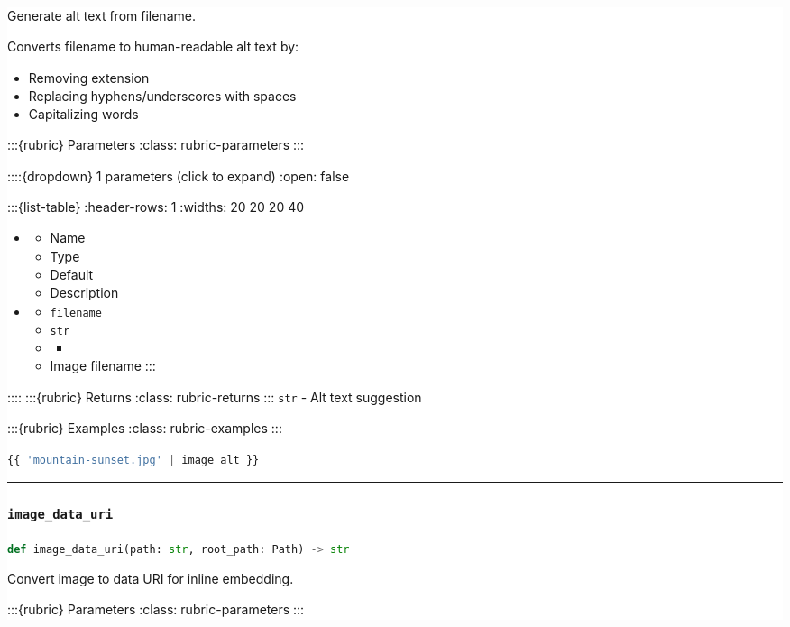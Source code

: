 Generate alt text from filename.

Converts filename to human-readable alt text by:
- Removing extension
- Replacing hyphens/underscores with spaces
- Capitalizing words



:::{rubric} Parameters
:class: rubric-parameters
:::

::::{dropdown} 1 parameters (click to expand)
:open: false

:::{list-table}
:header-rows: 1
:widths: 20 20 20 40

* - Name
  - Type
  - Default
  - Description
* - `filename`
  - `str`
  - -
  - Image filename
:::

::::
:::{rubric} Returns
:class: rubric-returns
:::
`str` - Alt text suggestion




:::{rubric} Examples
:class: rubric-examples
:::
```python
{{ 'mountain-sunset.jpg' | image_alt }}
```


---
### `image_data_uri`
```python
def image_data_uri(path: str, root_path: Path) -> str
```

Convert image to data URI for inline embedding.



:::{rubric} Parameters
:class: rubric-parameters
:::
